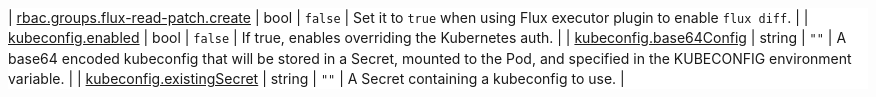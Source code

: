 | [rbac.groups.flux-read-patch.create](https://github.com/kubeshop/botkube/blob/release-1.8/helm/botkube/values.yaml#L75)                                                                       | bool   | `false`                                                                                                                                                                                                                                                                                                                                                                                                                                                                                                                                                                                                                      | Set it to `true` when using Flux executor plugin to enable `flux diff`.                                                                                                                                                                                                                                                                                                                                                                                            |
| [kubeconfig.enabled](https://github.com/kubeshop/botkube/blob/release-1.8/helm/botkube/values.yaml#L84)                                                                                       | bool   | `false`                                                                                                                                                                                                                                                                                                                                                                                                                                                                                                                                                                                                                      | If true, enables overriding the Kubernetes auth.                                                                                                                                                                                                                                                                                                                                                                                                                   |
| [kubeconfig.base64Config](https://github.com/kubeshop/botkube/blob/release-1.8/helm/botkube/values.yaml#L86)                                                                                  | string | `""`                                                                                                                                                                                                                                                                                                                                                                                                                                                                                                                                                                                                                         | A base64 encoded kubeconfig that will be stored in a Secret, mounted to the Pod, and specified in the KUBECONFIG environment variable.                                                                                                                                                                                                                                                                                                                             |
| [kubeconfig.existingSecret](https://github.com/kubeshop/botkube/blob/release-1.8/helm/botkube/values.yaml#L91)                                                                                | string | `""`                                                                                                                                                                                                                                                                                                                                                                                                                                                                                                                                                                                                                         | A Secret containing a kubeconfig to use.                                                                                                                                                                                                                                                                                                                                                                                                                           |